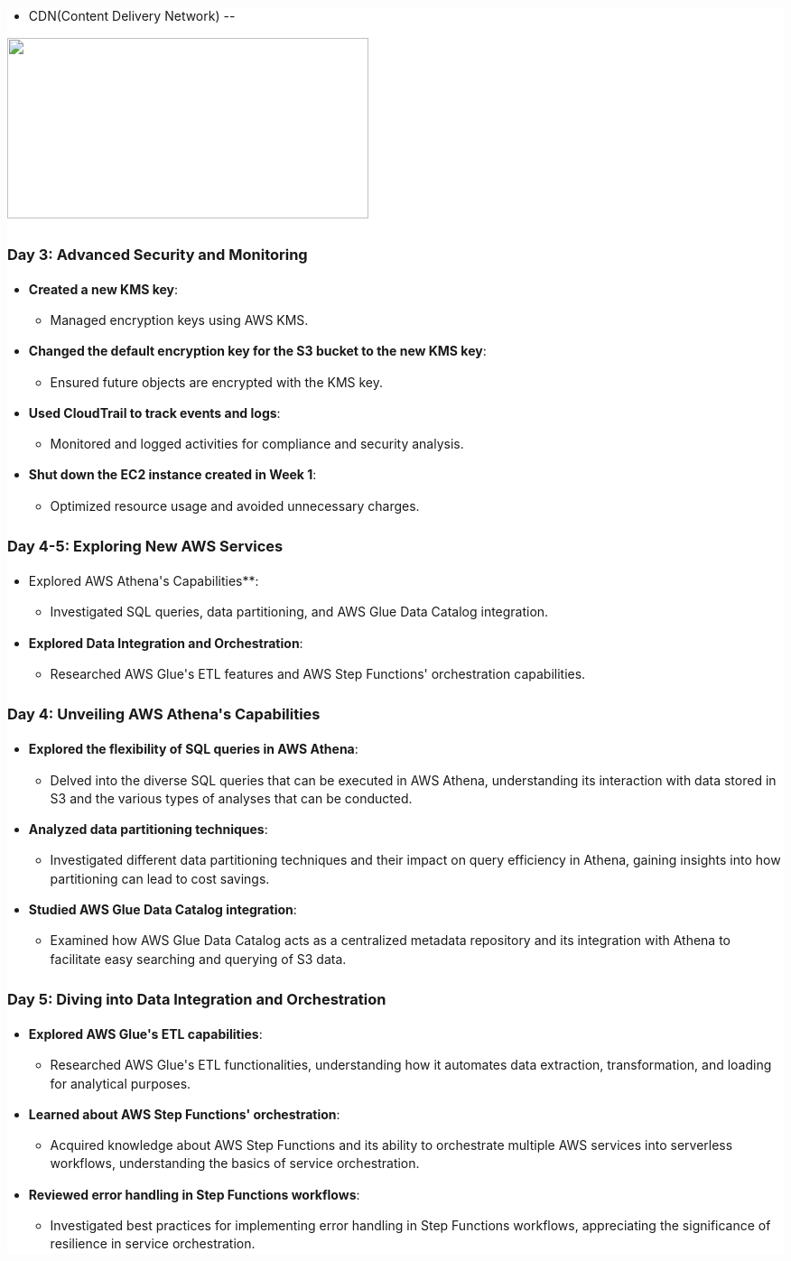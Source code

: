 - CDN(Content Delivery Network) --

<img src="https://delante.co/wp-content/uploads/2019/11/cdn-definicja-2.png" width="400" height="200"/>

### Day 3: Advanced Security and Monitoring
- **Created a new KMS key**:
  - Managed encryption keys using AWS KMS.

- **Changed the default encryption key for the S3 bucket to the new KMS key**:
  - Ensured future objects are encrypted with the KMS key.

- **Used CloudTrail to track events and logs**:
  - Monitored and logged activities for compliance and security analysis.

- **Shut down the EC2 instance created in Week 1**:
  - Optimized resource usage and avoided unnecessary charges.

### Day 4-5: Exploring New AWS Services
- Explored AWS Athena's Capabilities**:
  - Investigated SQL queries, data partitioning, and AWS Glue Data Catalog integration.

- **Explored Data Integration and Orchestration**:
  - Researched AWS Glue's ETL features and AWS Step Functions' orchestration capabilities.

### Day 4: Unveiling AWS Athena's Capabilities
- **Explored the flexibility of SQL queries in AWS Athena**:
   - Delved into the diverse SQL queries that can be executed in AWS Athena, understanding its interaction with data stored in S3 and the various types of 
      analyses that can be conducted.
     
- **Analyzed data partitioning techniques**:
  - Investigated different data partitioning techniques and their impact on query efficiency in Athena, gaining insights into how partitioning can lead to cost 
    savings.
    
- **Studied AWS Glue Data Catalog integration**:
  - Examined how AWS Glue Data Catalog acts as a centralized metadata repository and its integration with Athena to facilitate easy searching and querying of S3 
    data.

### Day 5: Diving into Data Integration and Orchestration
- **Explored AWS Glue's ETL capabilities**:
  - Researched AWS Glue's ETL functionalities, understanding how it automates data extraction, transformation, and loading for analytical purposes.
    
- **Learned about AWS Step Functions' orchestration**:
  - Acquired knowledge about AWS Step Functions and its ability to orchestrate multiple AWS services into serverless workflows, understanding the basics of 
    service orchestration.
- **Reviewed error handling in Step Functions workflows**:
  - Investigated best practices for implementing error handling in Step Functions workflows, appreciating the significance of resilience in service orchestration.
